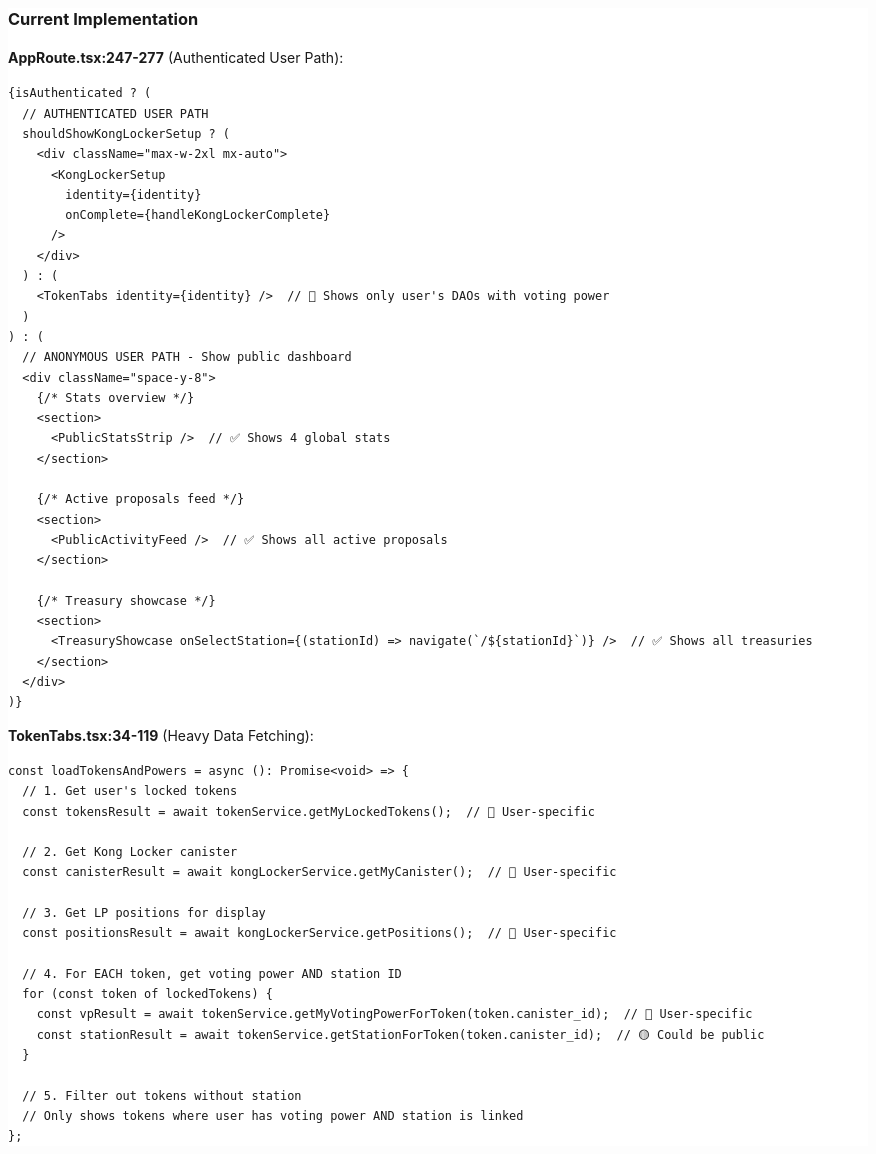 ### Current Implementation

**AppRoute.tsx:247-277** (Authenticated User Path):
```tsx
{isAuthenticated ? (
  // AUTHENTICATED USER PATH
  shouldShowKongLockerSetup ? (
    <div className="max-w-2xl mx-auto">
      <KongLockerSetup
        identity={identity}
        onComplete={handleKongLockerComplete}
      />
    </div>
  ) : (
    <TokenTabs identity={identity} />  // 🔴 Shows only user's DAOs with voting power
  )
) : (
  // ANONYMOUS USER PATH - Show public dashboard
  <div className="space-y-8">
    {/* Stats overview */}
    <section>
      <PublicStatsStrip />  // ✅ Shows 4 global stats
    </section>

    {/* Active proposals feed */}
    <section>
      <PublicActivityFeed />  // ✅ Shows all active proposals
    </section>

    {/* Treasury showcase */}
    <section>
      <TreasuryShowcase onSelectStation={(stationId) => navigate(`/${stationId}`)} />  // ✅ Shows all treasuries
    </section>
  </div>
)}
```

**TokenTabs.tsx:34-119** (Heavy Data Fetching):
```tsx
const loadTokensAndPowers = async (): Promise<void> => {
  // 1. Get user's locked tokens
  const tokensResult = await tokenService.getMyLockedTokens();  // 🔴 User-specific

  // 2. Get Kong Locker canister
  const canisterResult = await kongLockerService.getMyCanister();  // 🔴 User-specific

  // 3. Get LP positions for display
  const positionsResult = await kongLockerService.getPositions();  // 🔴 User-specific

  // 4. For EACH token, get voting power AND station ID
  for (const token of lockedTokens) {
    const vpResult = await tokenService.getMyVotingPowerForToken(token.canister_id);  // 🔴 User-specific
    const stationResult = await tokenService.getStationForToken(token.canister_id);  // 🟡 Could be public
  }

  // 5. Filter out tokens without station
  // Only shows tokens where user has voting power AND station is linked
};
```
